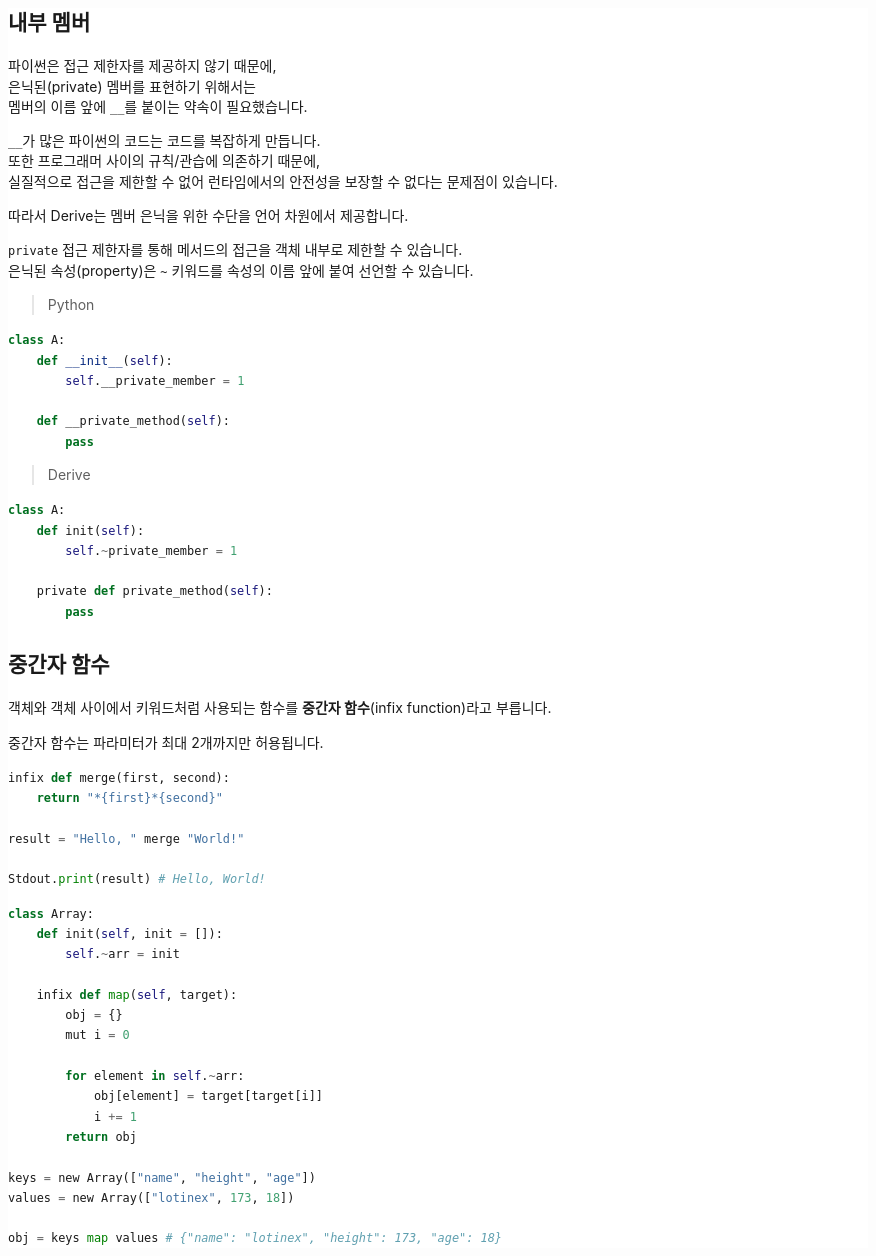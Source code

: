 ## 내부 멤버
파이썬은 접근 제한자를 제공하지 않기 때문에,  
 은닉된(private) 멤버를 표현하기 위해서는   
멤버의 이름 앞에 `__`를 붙이는 약속이 필요했습니다. 

`__`가 많은 파이썬의 코드는 코드를 복잡하게 만듭니다.  
또한 프로그래머 사이의 규칙/관습에 의존하기 때문에,  
 실질적으로 접근을 제한할 수 없어 런타임에서의 안전성을 보장할 수 없다는 문제점이 있습니다.  

따라서 Derive는 멤버 은닉을 위한 수단을 언어 차원에서 제공합니다.  

`private` 접근 제한자를 통해 메서드의 접근을 객체 내부로 제한할 수 있습니다.    
은닉된 속성(property)은 `~` 키워드를 속성의 이름 앞에 붙여 선언할 수 있습니다.
> Python
```py
class A:
    def __init__(self):
        self.__private_member = 1
    
    def __private_method(self):
        pass
```

> Derive
```py
class A:
    def init(self):
        self.~private_member = 1

    private def private_method(self):
        pass
```
## 중간자 함수

객체와 객체 사이에서 키워드처럼 사용되는 함수를 **중간자 함수**(infix function)라고 부릅니다.  

중간자 함수는 파라미터가 최대 2개까지만 허용됩니다.

```py
infix def merge(first, second):
    return "*{first}*{second}"

result = "Hello, " merge "World!"

Stdout.print(result) # Hello, World!
```

```py
class Array:
    def init(self, init = []):
        self.~arr = init

    infix def map(self, target):
        obj = {}
        mut i = 0

        for element in self.~arr:
            obj[element] = target[target[i]]
            i += 1
        return obj

keys = new Array(["name", "height", "age"])
values = new Array(["lotinex", 173, 18])

obj = keys map values # {"name": "lotinex", "height": 173, "age": 18}
```
